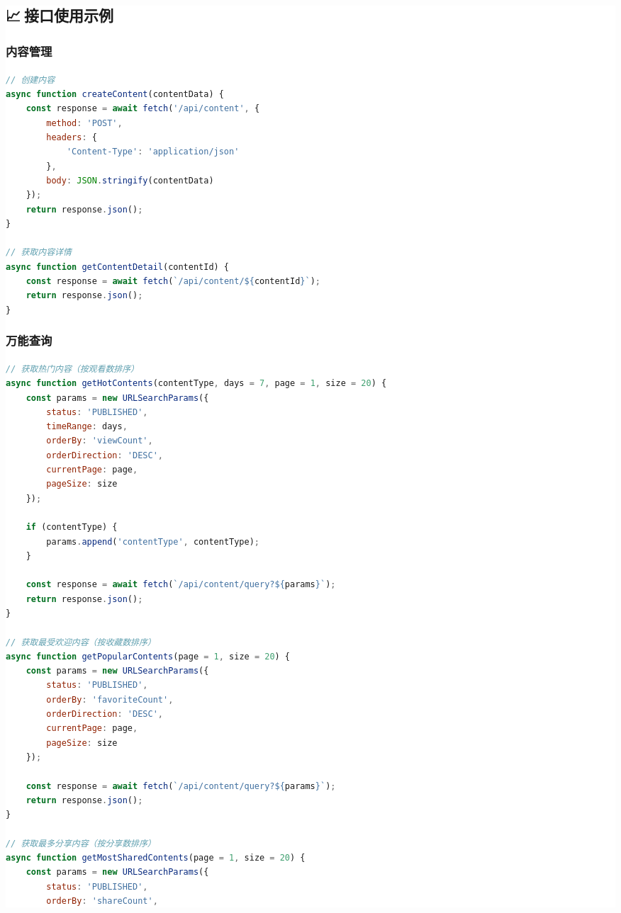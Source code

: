 ## 📈 接口使用示例

### 内容管理
```javascript
// 创建内容
async function createContent(contentData) {
    const response = await fetch('/api/content', {
        method: 'POST',
        headers: {
            'Content-Type': 'application/json'
        },
        body: JSON.stringify(contentData)
    });
    return response.json();
}

// 获取内容详情
async function getContentDetail(contentId) {
    const response = await fetch(`/api/content/${contentId}`);
    return response.json();
}
```

### 万能查询
```javascript
// 获取热门内容（按观看数排序）
async function getHotContents(contentType, days = 7, page = 1, size = 20) {
    const params = new URLSearchParams({
        status: 'PUBLISHED',
        timeRange: days,
        orderBy: 'viewCount',
        orderDirection: 'DESC',
        currentPage: page,
        pageSize: size
    });
    
    if (contentType) {
        params.append('contentType', contentType);
    }
    
    const response = await fetch(`/api/content/query?${params}`);
    return response.json();
}

// 获取最受欢迎内容（按收藏数排序）
async function getPopularContents(page = 1, size = 20) {
    const params = new URLSearchParams({
        status: 'PUBLISHED',
        orderBy: 'favoriteCount',
        orderDirection: 'DESC',
        currentPage: page,
        pageSize: size
    });
    
    const response = await fetch(`/api/content/query?${params}`);
    return response.json();
}

// 获取最多分享内容（按分享数排序）
async function getMostSharedContents(page = 1, size = 20) {
    const params = new URLSearchParams({
        status: 'PUBLISHED',
        orderBy: 'shareCount',
```
